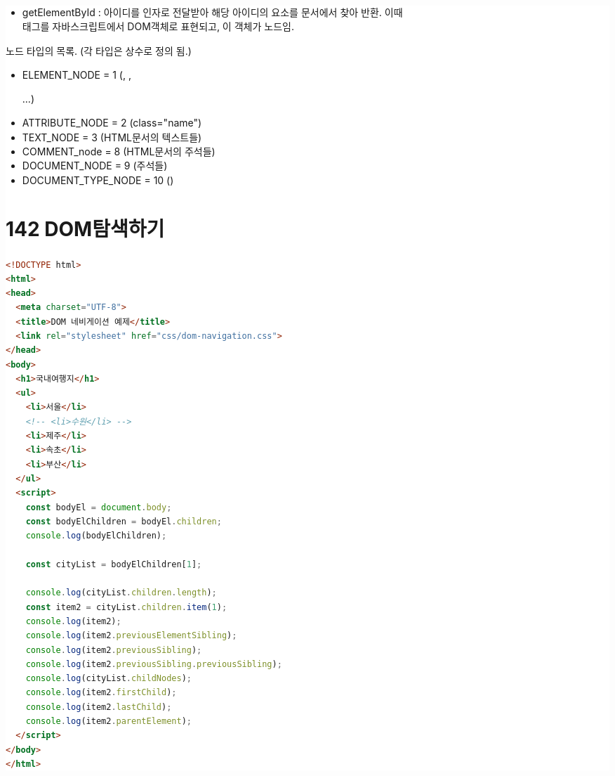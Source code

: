 * getElementById : 아이디를 인자로 전달받아 해당 아이디의 요소를 문서에서 찾아 반환.
  이때 <div>태그를 자바스크립트에서 DOM객체로 표현되고, 이 객체가 노드임.

노드 타입의 목록. (각 타입은 상수로 정의 됨.)

* ELEMENT_NODE = 1 (<body>, <a>, <p> ...)
* ATTRIBUTE_NODE = 2 (class="name")
* TEXT_NODE = 3 (HTML문서의 텍스트들)
* COMMENT_node = 8 (HTML문서의 주석들)
* DOCUMENT_NODE = 9 (주석들)
* DOCUMENT_TYPE_NODE = 10 (<!DOCTYPE html>)



# 142 DOM탐색하기

```html
<!DOCTYPE html>
<html>
<head>
  <meta charset="UTF-8">
  <title>DOM 네비게이션 예제</title>
  <link rel="stylesheet" href="css/dom-navigation.css">
</head>
<body>
  <h1>국내여행지</h1>
  <ul>
    <li>서울</li>
    <!-- <li>수원</li> -->
    <li>제주</li>
    <li>속초</li>
    <li>부산</li>
  </ul>
  <script>
    const bodyEl = document.body;
    const bodyElChildren = bodyEl.children;
    console.log(bodyElChildren);

    const cityList = bodyElChildren[1];

    console.log(cityList.children.length);
    const item2 = cityList.children.item(1);
    console.log(item2);
    console.log(item2.previousElementSibling);
    console.log(item2.previousSibling);
    console.log(item2.previousSibling.previousSibling);
    console.log(cityList.childNodes);
    console.log(item2.firstChild);
    console.log(item2.lastChild);
    console.log(item2.parentElement);
  </script>
</body>
</html>
```
